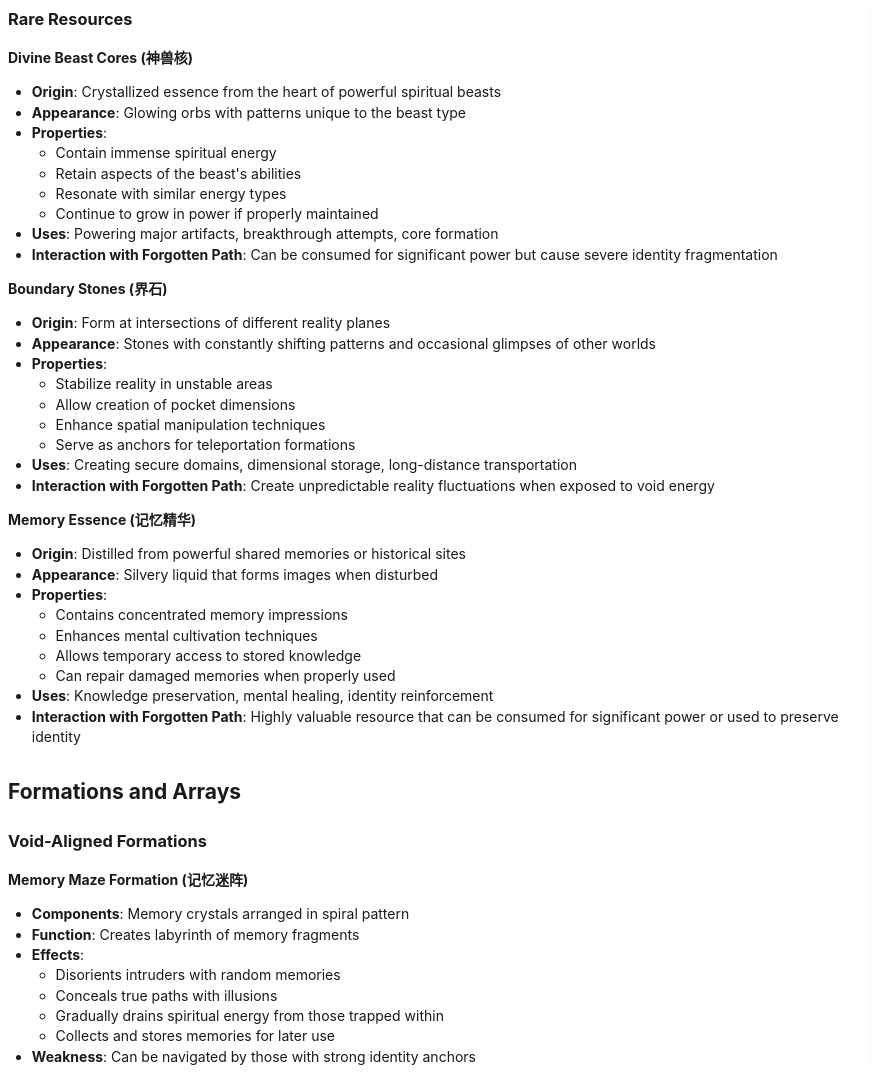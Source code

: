 ### Rare Resources

**Divine Beast Cores (神兽核)**
- **Origin**: Crystallized essence from the heart of powerful spiritual beasts
- **Appearance**: Glowing orbs with patterns unique to the beast type
- **Properties**:
  - Contain immense spiritual energy
  - Retain aspects of the beast's abilities
  - Resonate with similar energy types
  - Continue to grow in power if properly maintained
- **Uses**: Powering major artifacts, breakthrough attempts, core formation
- **Interaction with Forgotten Path**: Can be consumed for significant power but cause severe identity fragmentation

**Boundary Stones (界石)**
- **Origin**: Form at intersections of different reality planes
- **Appearance**: Stones with constantly shifting patterns and occasional glimpses of other worlds
- **Properties**:
  - Stabilize reality in unstable areas
  - Allow creation of pocket dimensions
  - Enhance spatial manipulation techniques
  - Serve as anchors for teleportation formations
- **Uses**: Creating secure domains, dimensional storage, long-distance transportation
- **Interaction with Forgotten Path**: Create unpredictable reality fluctuations when exposed to void energy

**Memory Essence (记忆精华)**
- **Origin**: Distilled from powerful shared memories or historical sites
- **Appearance**: Silvery liquid that forms images when disturbed
- **Properties**:
  - Contains concentrated memory impressions
  - Enhances mental cultivation techniques
  - Allows temporary access to stored knowledge
  - Can repair damaged memories when properly used
- **Uses**: Knowledge preservation, mental healing, identity reinforcement
- **Interaction with Forgotten Path**: Highly valuable resource that can be consumed for significant power or used to preserve identity

## Formations and Arrays

### Void-Aligned Formations

**Memory Maze Formation (记忆迷阵)**
- **Components**: Memory crystals arranged in spiral pattern
- **Function**: Creates labyrinth of memory fragments
- **Effects**:
  - Disorients intruders with random memories
  - Conceals true paths with illusions
  - Gradually drains spiritual energy from those trapped within
  - Collects and stores memories for later use
- **Weakness**: Can be navigated by those with strong identity anchors
